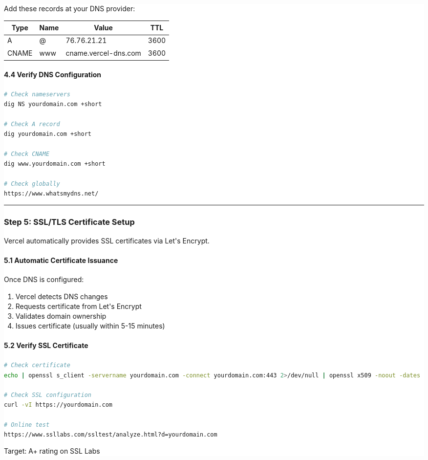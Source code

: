Add these records at your DNS provider:

| Type | Name | Value | TTL |
|------|------|-------|-----|
| A | @ | 76.76.21.21 | 3600 |
| CNAME | www | cname.vercel-dns.com | 3600 |

#### 4.4 Verify DNS Configuration

```bash
# Check nameservers
dig NS yourdomain.com +short

# Check A record
dig yourdomain.com +short

# Check CNAME
dig www.yourdomain.com +short

# Check globally
https://www.whatsmydns.net/
```

---

### Step 5: SSL/TLS Certificate Setup

Vercel automatically provides SSL certificates via Let's Encrypt.

#### 5.1 Automatic Certificate Issuance

Once DNS is configured:

1. Vercel detects DNS changes
2. Requests certificate from Let's Encrypt
3. Validates domain ownership
4. Issues certificate (usually within 5-15 minutes)

#### 5.2 Verify SSL Certificate

```bash
# Check certificate
echo | openssl s_client -servername yourdomain.com -connect yourdomain.com:443 2>/dev/null | openssl x509 -noout -dates

# Check SSL configuration
curl -vI https://yourdomain.com

# Online test
https://www.ssllabs.com/ssltest/analyze.html?d=yourdomain.com
```

Target: A+ rating on SSL Labs
